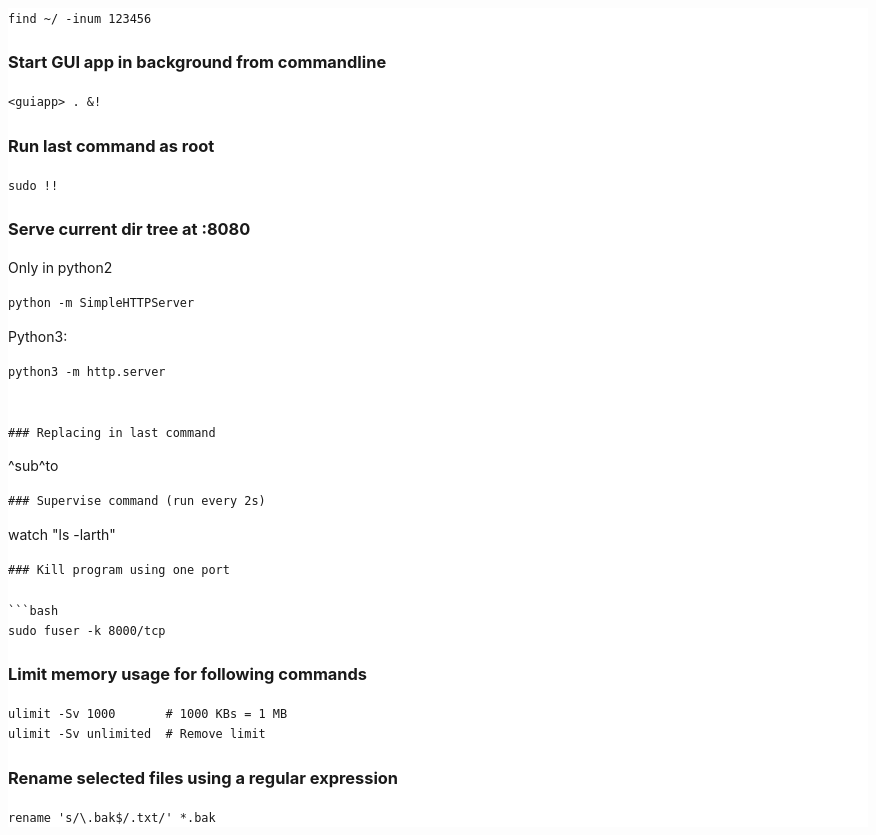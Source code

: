 ```
find ~/ -inum 123456
```

### Start GUI app in background from commandline

```
<guiapp> . &!
```

### Run last command as root

```
sudo !!
```

### Serve current dir tree at :8080

Only in python2

```
python -m SimpleHTTPServer
```

Python3:

```
python3 -m http.server


### Replacing in last command
```

^sub^to

```
### Supervise command (run every 2s)
```

watch "ls -larth"

````
### Kill program using one port

```bash
sudo fuser -k 8000/tcp
````

### Limit memory usage for following commands

```
ulimit -Sv 1000       # 1000 KBs = 1 MB
ulimit -Sv unlimited  # Remove limit
```

### Rename selected files using a regular expression

```
rename 's/\.bak$/.txt/' *.bak
```
